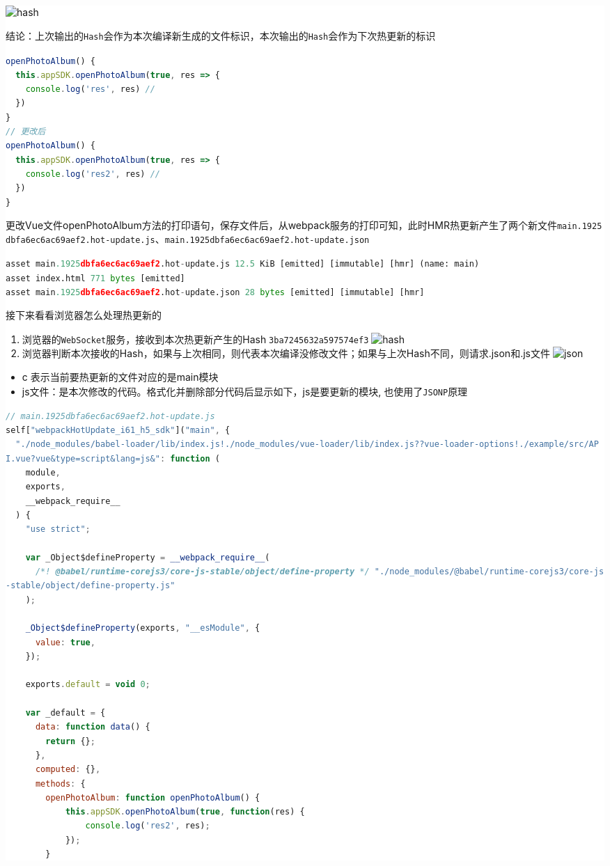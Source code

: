 ![hash](@assets/webpack/29.png)

结论：上次输出的<code>Hash</code>会作为本次编译新生成的文件标识，本次输出的<code>Hash</code>会作为下次热更新的标识

```js
openPhotoAlbum() {
  this.appSDK.openPhotoAlbum(true, res => {
    console.log('res', res) // 
  })
}
// 更改后
openPhotoAlbum() {
  this.appSDK.openPhotoAlbum(true, res => {
    console.log('res2', res) // 
  })
}
```
更改Vue文件openPhotoAlbum方法的打印语句，保存文件后，从webpack服务的打印可知，此时HMR热更新产生了两个新文件<code>main.1925dbfa6ec6ac69aef2.hot-update.js</code>、<code>main.1925dbfa6ec6ac69aef2.hot-update.json</code>
```python
asset main.1925dbfa6ec6ac69aef2.hot-update.js 12.5 KiB [emitted] [immutable] [hmr] (name: main)
asset index.html 771 bytes [emitted]
asset main.1925dbfa6ec6ac69aef2.hot-update.json 28 bytes [emitted] [immutable] [hmr]
```
接下来看看浏览器怎么处理热更新的
1. 浏览器的<code>WebSocket</code>服务，接收到本次热更新产生的Hash <code>3ba7245632a597574ef3</code>
![hash](@assets/webpack/30.png)
2. 浏览器判断本次接收的Hash，如果与上次相同，则代表本次编译没修改文件；如果与上次Hash不同，则请求.json和.js文件
![json](@assets/webpack/31.png)
  * c 表示当前要热更新的文件对应的是main模块
  * js文件：是本次修改的代码。格式化并删除部分代码后显示如下，js是要更新的模块, 也使用了<code>JSONP</code>原理
```js
// main.1925dbfa6ec6ac69aef2.hot-update.js
self["webpackHotUpdate_i61_h5_sdk"]("main", {
  "./node_modules/babel-loader/lib/index.js!./node_modules/vue-loader/lib/index.js??vue-loader-options!./example/src/API.vue?vue&type=script&lang=js&": function (
    module,
    exports,
    __webpack_require__
  ) {
    "use strict";

    var _Object$defineProperty = __webpack_require__(
      /*! @babel/runtime-corejs3/core-js-stable/object/define-property */ "./node_modules/@babel/runtime-corejs3/core-js-stable/object/define-property.js"
    );

    _Object$defineProperty(exports, "__esModule", {
      value: true,
    });

    exports.default = void 0;

    var _default = {
      data: function data() {
        return {};
      },
      computed: {},
      methods: {
        openPhotoAlbum: function openPhotoAlbum() {
            this.appSDK.openPhotoAlbum(true, function(res) {
                console.log('res2', res);
            });
        }
```